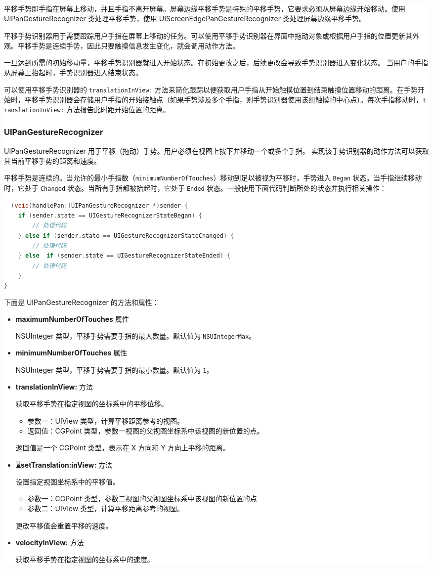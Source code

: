 平移手势即手指在屏幕上移动，并且手指不离开屏幕。屏幕边缘平移手势是特殊的平移手势，它要求必须从屏幕边缘开始移动。使用 UIPanGestureRecognizer 类处理平移手势，使用 UIScreenEdgePanGestureRecognizer 类处理屏幕边缘平移手势。

平移手势识别器用于需要跟踪用户手指在屏幕上移动的任务。可以使用平移手势识别器在界面中拖动对象或根据用户手指的位置更新其外观。平移手势是连续手势，因此只要触摸信息发生变化，就会调用动作方法。

一旦达到所需的初始移动量，平移手势识别器就进入开始状态。在初始更改之后，后续更改会导致手势识别器进入变化状态。 当用户的手指从屏幕上抬起时，手势识别器进入结束状态。

可以使用平移手势识别器的 `translationInView:` 方法来简化跟踪以便获取用户手指从开始触摸位置到结束触摸位置移动的距离。在手势开始时，平移手势识别器会存储用户手指的开始接触点（如果手势涉及多个手指，则手势识别器使用该组触摸的中心点）。每次手指移动时，`translationInView:` 方法报告此时距开始位置的距离。

### UIPanGestureRecognizer

UIPanGestureRecognizer 用于平移（拖动）手势。用户必须在视图上按下并移动一个或多个手指。 实现该手势识别器的动作方法可以获取其当前平移手势的距离和速度。

平移手势是连续的。当允许的最小手指数（`minimumNumberOfTouches`）移动到足以被视为平移时，手势进入 `Began` 状态。当手指继续移动时，它处于 `Changed` 状态。当所有手指都被抬起时，它处于 `Ended` 状态。一般使用下面代码判断所处的状态并执行相关操作：

```Objective-C
- (void)handlePan:(UIPanGestureRecognizer *)sender {
    if (sender.state == UIGestureRecognizerStateBegan) {
        // 处理代码
    } else if (sender.state == UIGestureRecognizerStateChanged) {
        // 处理代码
    } else  if (sender.state == UIGestureRecognizerStateEnded) {
        // 处理代码
    }
}
```

下面是 UIPanGestureRecognizer 的方法和属性：

- **maximumNumberOfTouches** 属性

    NSUInteger 类型，平移手势需要手指的最大数量。默认值为 `NSUIntegerMax`。

- **minimumNumberOfTouches** 属性

    NSUInteger 类型，平移手势需要手指的最小数量。默认值为 `1`。

- **translationInView:** 方法

    获取平移手势在指定视图的坐标系中的平移位移。

    - 参数一：UIView 类型，计算平移距离参考的视图。
    - 返回值：CGPoint 类型，参数一视图的父视图坐标系中该视图的新位置的点。

    返回值是一个 CGPoint 类型，表示在 X 方向和 Y 方向上平移的距离。
    
- **⌛️setTranslation:inView:** 方法

    设置指定视图坐标系中的平移值。
    
    - 参数一：CGPoint 类型，参数二视图的父视图坐标系中该视图的新位置的点
    - 参数二：UIView 类型，计算平移距离参考的视图。

    更改平移值会重置平移的速度。

- **velocityInView:** 方法

    获取平移手势在指定视图的坐标系中的速度。
